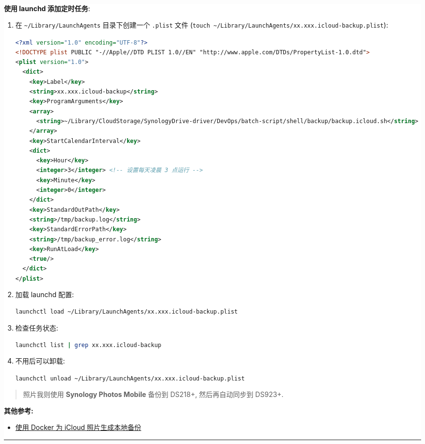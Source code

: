 **使用 launchd 添加定时任务**:

1. 在 `~/Library/LaunchAgents` 目录下创建一个 `.plist` 文件 (`touch ~/Library/LaunchAgents/xx.xxx.icloud-backup.plist`):

   ```xml
   <?xml version="1.0" encoding="UTF-8"?>
   <!DOCTYPE plist PUBLIC "-//Apple//DTD PLIST 1.0//EN" "http://www.apple.com/DTDs/PropertyList-1.0.dtd">
   <plist version="1.0">
     <dict>
       <key>Label</key>
       <string>xx.xxx.icloud-backup</string>
       <key>ProgramArguments</key>
       <array>
         <string>~/Library/CloudStorage/SynologyDrive-driver/DevOps/batch-script/shell/backup/backup.icloud.sh</string>
       </array>
       <key>StartCalendarInterval</key>
       <dict>
         <key>Hour</key>
         <integer>3</integer> <!-- 设置每天凌晨 3 点运行 -->
         <key>Minute</key>
         <integer>0</integer>
       </dict>
       <key>StandardOutPath</key>
       <string>/tmp/backup.log</string>
       <key>StandardErrorPath</key>
       <string>/tmp/backup_error.log</string>
       <key>RunAtLoad</key>
       <true/>
     </dict>
   </plist>
   ```

2. 加载 launchd 配置:

   ```bash
   launchctl load ~/Library/LaunchAgents/xx.xxx.icloud-backup.plist
   ```

3. 检查任务状态:

   ```bash
   launchctl list | grep xx.xxx.icloud-backup
   ```

4. 不用后可以卸载:

   ```bash
   launchctl unload ~/Library/LaunchAgents/xx.xxx.icloud-backup.plist
   ```

> 照片我则使用 **Synology Photos Mobile** 备份到 DS218+, 然后再自动同步到 DS923+.

**其他参考:**

- [使用 Docker 为 iCloud 照片生成本地备份](https://ios.sspai.com/post/90641)

---